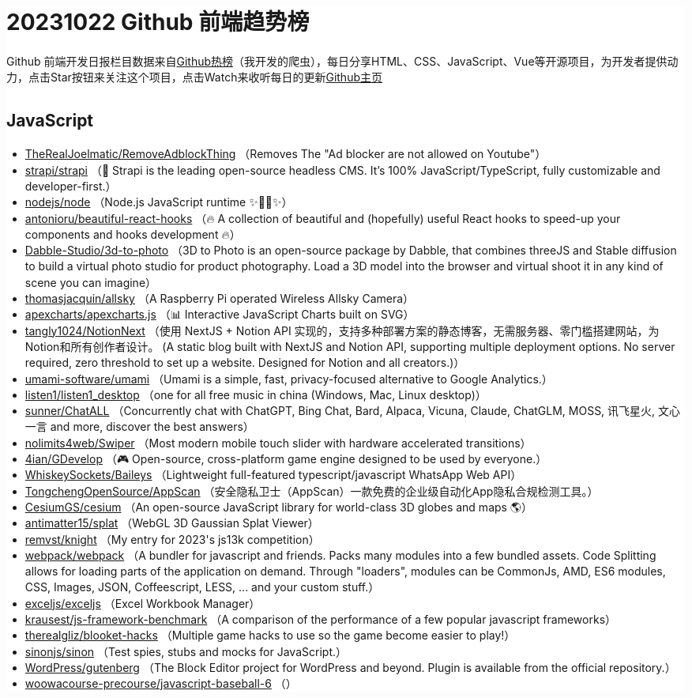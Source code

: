 # 20231022 Github 前端趋势榜

Github 前端开发日报栏目数据来自[Github热榜](https://github.qdkfweb.cn/)（我开发的爬虫），每日分享HTML、CSS、JavaScript、Vue等开源项目，为开发者提供动力，点击Star按钮来关注这个项目，点击Watch来收听每日的更新[Github主页](https://github.com/kujian/githubTrending)
## JavaScript

* [TheRealJoelmatic/RemoveAdblockThing](https://github.com/TheRealJoelmatic/RemoveAdblockThing) （Removes The &quot;Ad blocker are not allowed on Youtube&quot;）
* [strapi/strapi](https://github.com/strapi/strapi) （&#x1f680; Strapi is the leading open-source headless CMS. It’s 100% JavaScript/TypeScript, fully customizable and developer-first.）
* [nodejs/node](https://github.com/nodejs/node) （Node.js JavaScript runtime &#x2728;&#x1f422;&#x1f680;&#x2728;）
* [antonioru/beautiful-react-hooks](https://github.com/antonioru/beautiful-react-hooks) （&#x1f525; A collection of beautiful and (hopefully) useful React hooks to speed-up your components and hooks development &#x1f525;）
* [Dabble-Studio/3d-to-photo](https://github.com/Dabble-Studio/3d-to-photo) （3D to Photo is an open-source package by Dabble, that combines threeJS and Stable diffusion to build a virtual photo studio for product photography. Load a 3D model into the browser and virtual shoot it in any kind of scene you can imagine）
* [thomasjacquin/allsky](https://github.com/thomasjacquin/allsky) （A Raspberry Pi operated Wireless Allsky Camera）
* [apexcharts/apexcharts.js](https://github.com/apexcharts/apexcharts.js) （&#x1f4ca; Interactive JavaScript Charts built on SVG）
* [tangly1024/NotionNext](https://github.com/tangly1024/NotionNext) （使用 NextJS + Notion API 实现的，支持多种部署方案的静态博客，无需服务器、零门槛搭建网站，为Notion和所有创作者设计。 (A static blog built with NextJS and Notion API, supporting multiple deployment options. No server required, zero threshold to set up a website. Designed for Notion and all creators.)）
* [umami-software/umami](https://github.com/umami-software/umami) （Umami is a simple, fast, privacy-focused alternative to Google Analytics.）
* [listen1/listen1_desktop](https://github.com/listen1/listen1_desktop) （one for all free music in china (Windows, Mac, Linux desktop)）
* [sunner/ChatALL](https://github.com/sunner/ChatALL) （Concurrently chat with ChatGPT, Bing Chat, Bard, Alpaca, Vicuna, Claude, ChatGLM, MOSS, 讯飞星火, 文心一言 and more, discover the best answers）
* [nolimits4web/Swiper](https://github.com/nolimits4web/swiper) （Most modern mobile touch slider with hardware accelerated transitions）
* [4ian/GDevelop](https://github.com/4ian/GDevelop) （&#x1f3ae; Open-source, cross-platform game engine designed to be used by everyone.）
* [WhiskeySockets/Baileys](https://github.com/WhiskeySockets/Baileys) （Lightweight full-featured typescript/javascript WhatsApp Web API）
* [TongchengOpenSource/AppScan](https://github.com/TongchengOpenSource/AppScan) （安全隐私卫士（AppScan）一款免费的企业级自动化App隐私合规检测工具。）
* [CesiumGS/cesium](https://github.com/CesiumGS/cesium) （An open-source JavaScript library for world-class 3D globes and maps &#x1f30e;）
* [antimatter15/splat](https://github.com/antimatter15/splat) （WebGL 3D Gaussian Splat Viewer）
* [remvst/knight](https://github.com/remvst/knight) （My entry for 2023's js13k competition）
* [webpack/webpack](https://github.com/webpack/webpack) （A bundler for javascript and friends. Packs many modules into a few bundled assets. Code Splitting allows for loading parts of the application on demand. Through &quot;loaders&quot;, modules can be CommonJs, AMD, ES6 modules, CSS, Images, JSON, Coffeescript, LESS, ... and your custom stuff.）
* [exceljs/exceljs](https://github.com/exceljs/exceljs) （Excel Workbook Manager）
* [krausest/js-framework-benchmark](https://github.com/krausest/js-framework-benchmark) （A comparison of the performance of a few popular javascript frameworks）
* [therealgliz/blooket-hacks](https://github.com/therealgliz/blooket-hacks) （Multiple game hacks to use so the game become easier to play!）
* [sinonjs/sinon](https://github.com/sinonjs/sinon) （Test spies, stubs and mocks for JavaScript.）
* [WordPress/gutenberg](https://github.com/WordPress/gutenberg) （The Block Editor project for WordPress and beyond. Plugin is available from the official repository.）
* [woowacourse-precourse/javascript-baseball-6](https://github.com/woowacourse-precourse/javascript-baseball-6) （）
